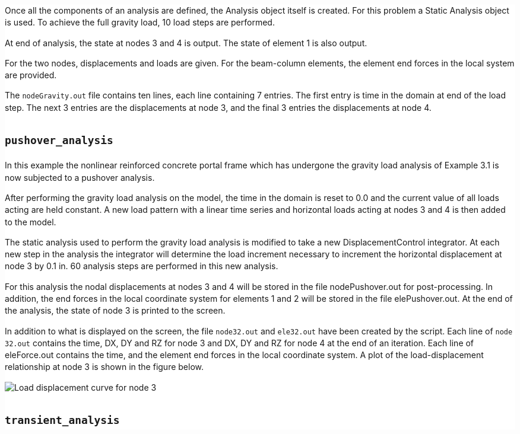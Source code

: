 Once all the components of an analysis are defined, the Analysis object
itself is created. For this problem a Static Analysis object is used. To
achieve the full gravity load, 10 load steps are performed.

At end of analysis, the state at nodes 3 and 4 is output. The state of
element 1 is also output.


For the two nodes, displacements and loads are given. For the
beam-column elements, the element end forces in the local system are
provided.

The `nodeGravity.out` file contains ten lines, each line containing 7
entries. The first entry is time in the domain at end of the load step.
The next 3 entries are the displacements at node 3, and the final 3
entries the displacements at node 4.

## `pushover_analysis`

In this example the nonlinear reinforced concrete portal frame which has
undergone the gravity load analysis of Example 3.1 is now subjected to a
pushover analysis.

After performing the gravity load analysis on the model, the time in the
domain is reset to 0.0 and the current value of all loads acting are
held constant. A new load pattern with a linear time series and
horizontal loads acting at nodes 3 and 4 is then added to the model.

The static analysis used to perform the gravity load analysis is
modified to take a new DisplacementControl integrator. At each new step
in the analysis the integrator will determine the load increment
necessary to increment the horizontal displacement at node 3 by 0.1 in.
60 analysis steps are performed in this new analysis.

For this analysis the nodal displacements at nodes 3 and 4 will be
stored in the file nodePushover.out for post-processing. In addition,
the end forces in the local coordinate system for elements 1 and 2 will
be stored in the file elePushover.out. At the end of the analysis, the
state of node 3 is printed to the screen.


In addition to what is displayed on the screen, the file `node32.out` and
`ele32.out` have been created by the script. Each line of `node32.out`
contains the time, DX, DY and RZ for node 3 and DX, DY and RZ for node 4
at the end of an iteration. Each line of eleForce.out contains the time,
and the element end forces in the local coordinate system. A plot of the
load-displacement relationship at node 3 is shown in
the figure below.


![Load displacement curve for node 3](ExampleOut3.2.svg)


## `transient_analysis`
